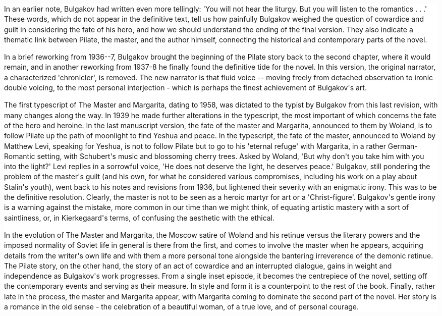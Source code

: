 In an earlier note, Bulgakov had written even more tellingly: \'You will
not hear the liturgy. But you will listen to the romantics . . .\' These
words, which do not appear in the definitive text, tell us how painfully
Bulgakov weighed the question of cowardice and guilt in considering the
fate of his hero, and how we should understand the ending of the final
version. They also indicate a thematic link between Pilate, the master,
and the author himself, connecting the historical and contemporary parts
of the novel.

In a brief reworking from 1936\--7, Bulgakov brought the beginning of
the Pilate story back to the second chapter, where it would remain, and
in another reworking from 1937-8 he finally found the definitive tide
for the novel. In this version, the original narrator, a characterized
\'chronicler\', is removed. The new narrator is that fluid voice \--
moving freely from detached observation to ironic double voicing, to the
most personal interjection - which is perhaps the finest achievement of
Bulgakov\'s art.

The first typescript of The Master and Margarita, dating to 1958, was
dictated to the typist by Bulgakov from this last revision, with many
changes along the way. In 1939 he made further alterations in the
typescript, the most important of which concerns the fate of the hero
and heroine. In the last manuscript version, the fate of the master and
Margarita, announced to them by Woland, is to follow Pilate up the path
of moonlight to find Yeshua and peace. In the typescript, the fate of
the master, announced to Woland by Matthew Levi, speaking for Yeshua, is
not to follow Pilate but to go to his \'eternal refuge\' with Margarita,
in a rather German-Romantic setting, with Schubert\'s music and
blossoming cherry trees. Asked by Woland, \'But why don\'t you take him
with you into the light?\' Levi replies in a sorrowful voice, \'He does
not deserve the light, he deserves peace.\' Bulgakov, still pondering
the problem of the master\'s guilt (and his own, for what he considered
various compromises, including his work on a play about Stalin\'s
youth), went back to his notes and revisions from 1936, but lightened
their severity with an enigmatic irony. This was to be the definitive
resolution. Clearly, the master is not to be seen as a heroic martyr for
art or a \'Christ-figure\'. Bulgakov\'s gentle irony is a warning
against the mistake, more common in our time than we might think, of
equating artistic mastery with a sort of saintliness, or, in
Kierkegaard\'s terms, of confusing the aesthetic with the ethical.

In the evolution of The Master and Margarita, the Moscow satire of
Woland and his retinue versus the literary powers and the imposed
normality of Soviet life in general is there from the first, and comes
to involve the master when he appears, acquiring details from the
writer\'s own life and with them a more personal tone alongside the
bantering irreverence of the demonic retinue. The Pilate story, on the
other hand, the story of an act of cowardice and an interrupted
dialogue, gains in weight and independence as Bulgakov\'s work
progresses. From a single inset episode, it becomes the centrepiece of
the novel, setting off the contemporary events and serving as their
measure. In style and form it is a counterpoint to the rest of the book.
Finally, rather late in the process, the master and Margarita appear,
with Margarita coming to dominate the second part of the novel. Her
story is a romance in the old sense - the celebration of a beautiful
woman, of a true love, and of personal courage.

